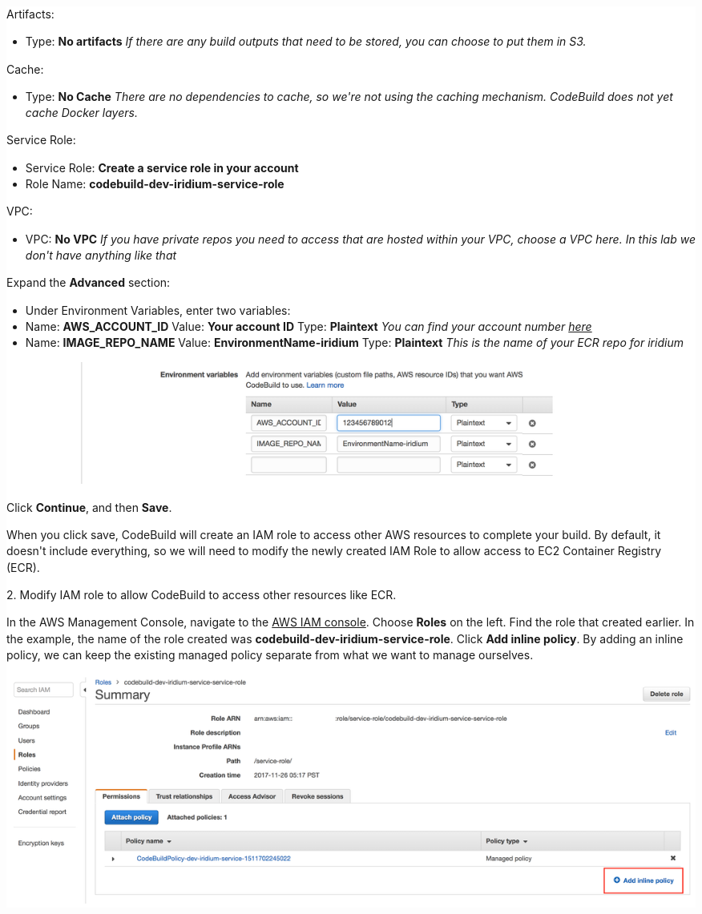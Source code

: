 Artifacts:

- Type: **No artifacts** *If there are any build outputs that need to be stored, you can choose to put them in S3.*

Cache: 

- Type: **No Cache** *There are no dependencies to cache, so we're not using the caching mechanism. CodeBuild does not yet cache Docker layers.*

Service Role:

- Service Role: **Create a service role in your account**
- Role Name: **codebuild-dev-iridium-service-role**

VPC:

- VPC: **No VPC** *If you have private repos you need to access that are hosted within your VPC, choose a VPC here. In this lab we don't have anything like that*

Expand the **Advanced** section:

- Under Environment Variables, enter two variables:
- Name: **AWS_ACCOUNT_ID** Value: **Your account ID** Type: **Plaintext** *You can find your account number [here](https://console.aws.amazon.com/billing/home?#/account)*
- Name: **IMAGE_REPO_NAME** Value: **EnvironmentName-iridium** Type: **Plaintext** *This is the name of your ECR repo for iridium*

![CodeBuild Create Project Part 2](images/1-cb-create-project-2.png)

Click **Continue**, and then **Save**.

When you click save, CodeBuild will create an IAM role to access other AWS resources to complete your build. By default, it doesn't include everything, so we will need to modify the newly created IAM Role to allow access to EC2 Container Registry (ECR). 

2\. Modify IAM role to allow CodeBuild to access other resources like ECR.

In the AWS Management Console, navigate to the [AWS IAM console](https://console.aws.amazon.com/iam/). Choose **Roles** on the left. Find the role that created earlier. In the example, the name of the role created was **codebuild-dev-iridium-service-role**. Click **Add inline policy**. By adding an inline policy, we can keep the existing managed policy separate from what we want to manage ourselves. 

![CodeBuild Modify IAM Role](images/1-cb-modify-iam.png)
